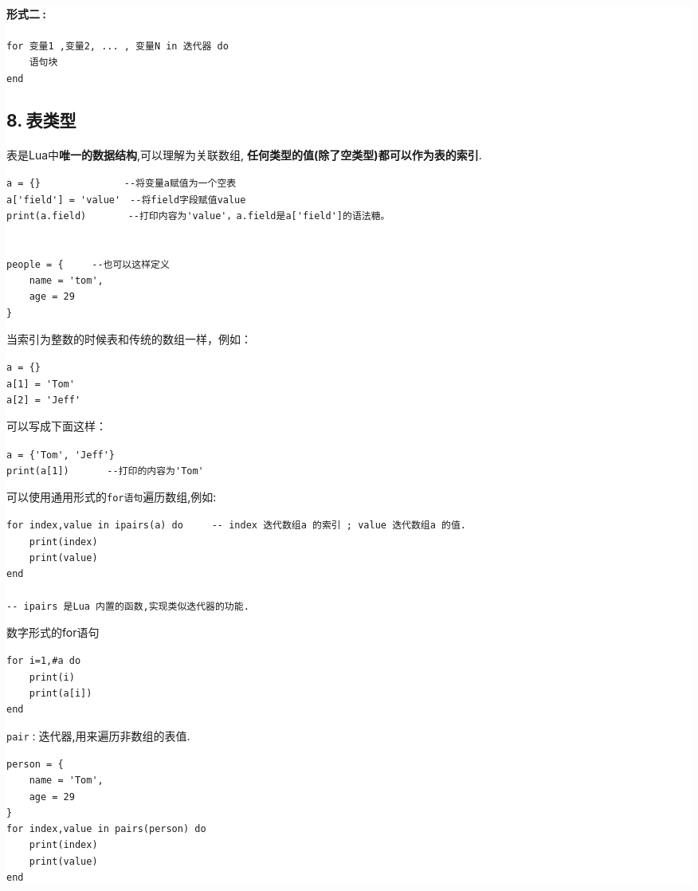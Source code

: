 #### 形式二 : 

    for 变量1 ,变量2, ... , 变量N in 迭代器 do
        语句块
    end


## 8. 表类型

表是Lua中**唯一的数据结构**,可以理解为关联数组, **任何类型的值(除了空类型)都可以作为表的索引**.

    a = {}　　　　        --将变量a赋值为一个空表
    a['field'] = 'value'　--将field字段赋值value
    print(a.field)　　    --打印内容为'value'，a.field是a['field']的语法糖。      


    people = {　　　--也可以这样定义
        name = 'tom',
        age = 29
    }

当索引为整数的时候表和传统的数组一样，例如：

    a = {}
    a[1] = 'Tom'
    a[2] = 'Jeff'

可以写成下面这样：

    a = {'Tom', 'Jeff'}
    print(a[1])　　　　--打印的内容为'Tom'        

可以使用通用形式的`for语句`遍历数组,例如:

    for index,value in ipairs(a) do     -- index 迭代数组a 的索引 ; value 迭代数组a 的值.
        print(index)
        print(value)
    end

    -- ipairs 是Lua 内置的函数,实现类似迭代器的功能.

数字形式的for语句

    for i=1,#a do
        print(i)
        print(a[i])
    end

`pair` : 迭代器,用来遍历非数组的表值.

    person = {
        name = 'Tom',
        age = 29
    }
    for index,value in pairs(person) do
        print(index)
        print(value)
    end
